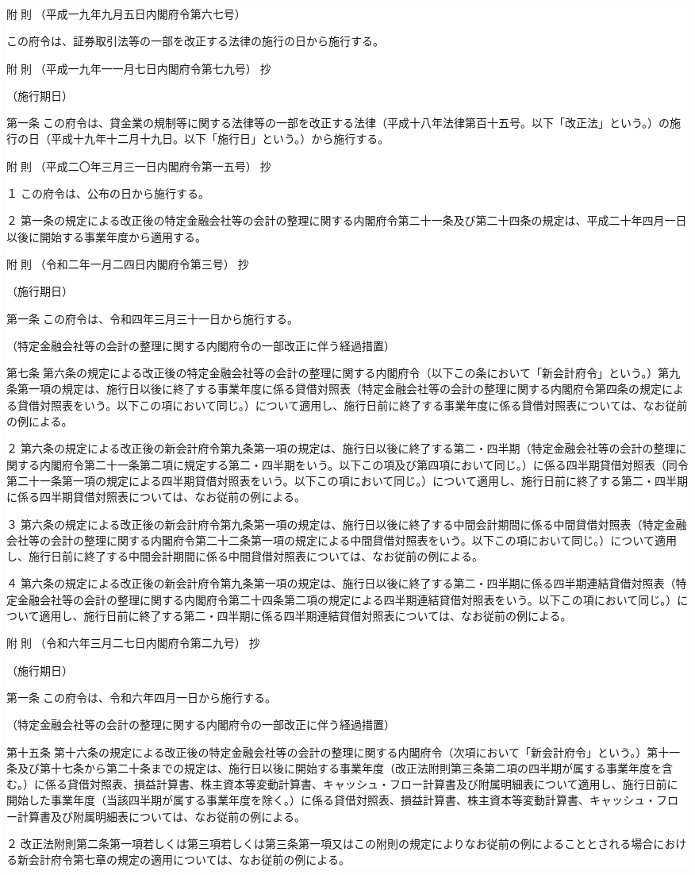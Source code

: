 附 則 （平成一九年九月五日内閣府令第六七号）

この府令は、証券取引法等の一部を改正する法律の施行の日から施行する。

附 則 （平成一九年一一月七日内閣府令第七九号） 抄

（施行期日）

第一条 この府令は、貸金業の規制等に関する法律等の一部を改正する法律（平成十八年法律第百十五号。以下「改正法」という。）の施行の日（平成十九年十二月十九日。以下「施行日」という。）から施行する。

附 則 （平成二〇年三月三一日内閣府令第一五号） 抄

１ この府令は、公布の日から施行する。

２ 第一条の規定による改正後の特定金融会社等の会計の整理に関する内閣府令第二十一条及び第二十四条の規定は、平成二十年四月一日以後に開始する事業年度から適用する。

附 則 （令和二年一月二四日内閣府令第三号） 抄

（施行期日）

第一条 この府令は、令和四年三月三十一日から施行する。

（特定金融会社等の会計の整理に関する内閣府令の一部改正に伴う経過措置）

第七条 第六条の規定による改正後の特定金融会社等の会計の整理に関する内閣府令（以下この条において「新会計府令」という。）第九条第一項の規定は、施行日以後に終了する事業年度に係る貸借対照表（特定金融会社等の会計の整理に関する内閣府令第四条の規定による貸借対照表をいう。以下この項において同じ。）について適用し、施行日前に終了する事業年度に係る貸借対照表については、なお従前の例による。

２ 第六条の規定による改正後の新会計府令第九条第一項の規定は、施行日以後に終了する第二・四半期（特定金融会社等の会計の整理に関する内閣府令第二十一条第二項に規定する第二・四半期をいう。以下この項及び第四項において同じ。）に係る四半期貸借対照表（同令第二十一条第一項の規定による四半期貸借対照表をいう。以下この項において同じ。）について適用し、施行日前に終了する第二・四半期に係る四半期貸借対照表については、なお従前の例による。

３ 第六条の規定による改正後の新会計府令第九条第一項の規定は、施行日以後に終了する中間会計期間に係る中間貸借対照表（特定金融会社等の会計の整理に関する内閣府令第二十二条第一項の規定による中間貸借対照表をいう。以下この項において同じ。）について適用し、施行日前に終了する中間会計期間に係る中間貸借対照表については、なお従前の例による。

４ 第六条の規定による改正後の新会計府令第九条第一項の規定は、施行日以後に終了する第二・四半期に係る四半期連結貸借対照表（特定金融会社等の会計の整理に関する内閣府令第二十四条第二項の規定による四半期連結貸借対照表をいう。以下この項において同じ。）について適用し、施行日前に終了する第二・四半期に係る四半期連結貸借対照表については、なお従前の例による。

附 則 （令和六年三月二七日内閣府令第二九号） 抄

（施行期日）

第一条 この府令は、令和六年四月一日から施行する。

（特定金融会社等の会計の整理に関する内閣府令の一部改正に伴う経過措置）

第十五条 第十六条の規定による改正後の特定金融会社等の会計の整理に関する内閣府令（次項において「新会計府令」という。）第十一条及び第十七条から第二十条までの規定は、施行日以後に開始する事業年度（改正法附則第三条第二項の四半期が属する事業年度を含む。）に係る貸借対照表、損益計算書、株主資本等変動計算書、キャッシュ・フロー計算書及び附属明細表について適用し、施行日前に開始した事業年度（当該四半期が属する事業年度を除く。）に係る貸借対照表、損益計算書、株主資本等変動計算書、キャッシュ・フロー計算書及び附属明細表については、なお従前の例による。

２ 改正法附則第二条第一項若しくは第三項若しくは第三条第一項又はこの附則の規定によりなお従前の例によることとされる場合における新会計府令第七章の規定の適用については、なお従前の例による。
